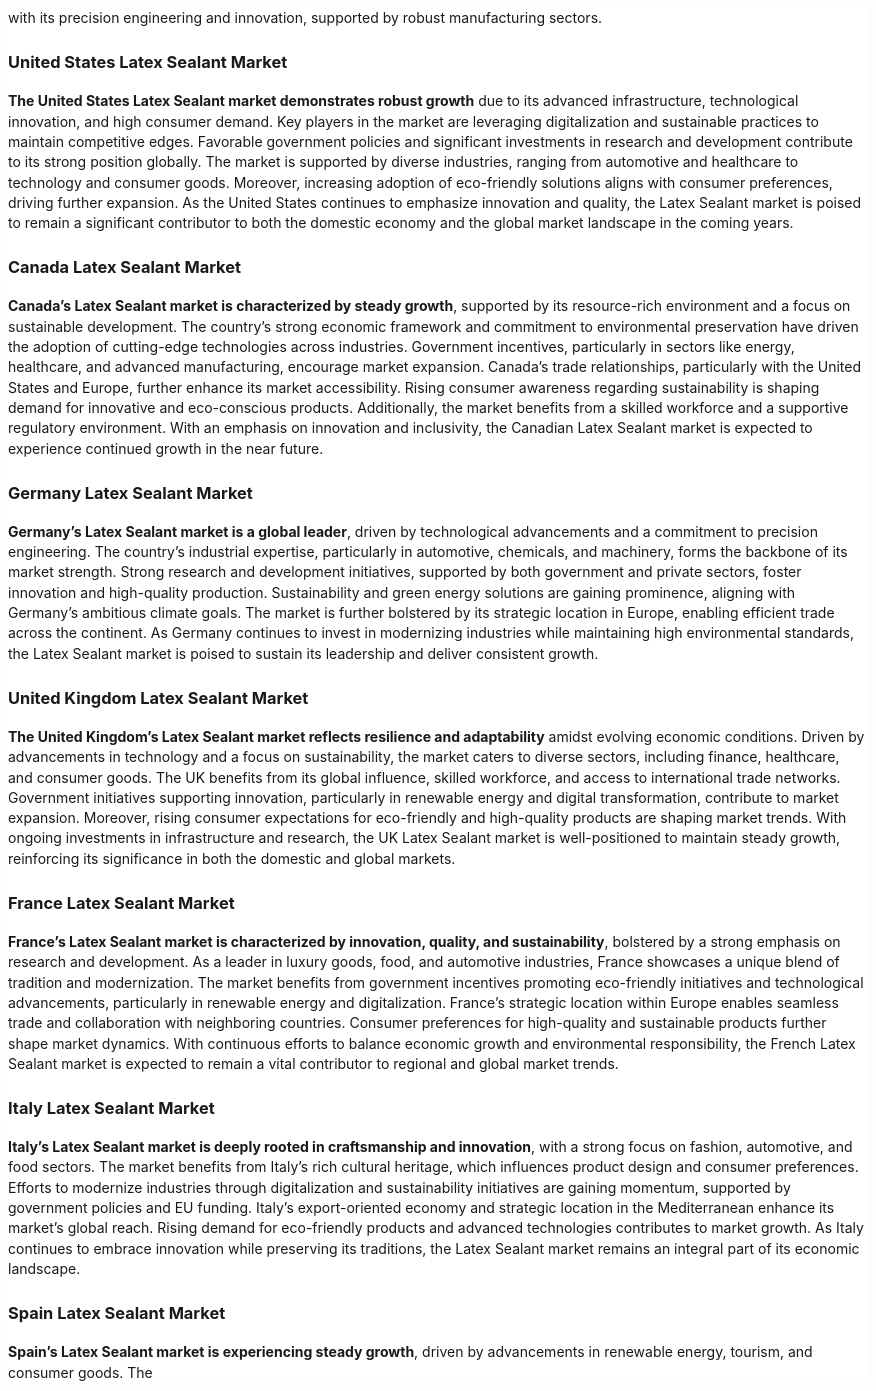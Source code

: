 with its precision engineering and innovation, supported by robust manufacturing sectors.</span></em></p></blockquote><h3><strong>United States Latex Sealant Market</strong></h3><p><strong>The United States Latex Sealant market demonstrates robust growth</strong> due to its advanced infrastructure, technological innovation, and high consumer demand. Key players in the market are leveraging digitalization and sustainable practices to maintain competitive edges. Favorable government policies and significant investments in research and development contribute to its strong position globally. The market is supported by diverse industries, ranging from automotive and healthcare to technology and consumer goods. Moreover, increasing adoption of eco-friendly solutions aligns with consumer preferences, driving further expansion. As the United States continues to emphasize innovation and quality, the Latex Sealant market is poised to remain a significant contributor to both the domestic economy and the global market landscape in the coming years.</p><h3><strong>Canada Latex Sealant Market</strong></h3><p><strong>Canada&rsquo;s Latex Sealant market is characterized by steady growth</strong>, supported by its resource-rich environment and a focus on sustainable development. The country&rsquo;s strong economic framework and commitment to environmental preservation have driven the adoption of cutting-edge technologies across industries. Government incentives, particularly in sectors like energy, healthcare, and advanced manufacturing, encourage market expansion. Canada&rsquo;s trade relationships, particularly with the United States and Europe, further enhance its market accessibility. Rising consumer awareness regarding sustainability is shaping demand for innovative and eco-conscious products. Additionally, the market benefits from a skilled workforce and a supportive regulatory environment. With an emphasis on innovation and inclusivity, the Canadian Latex Sealant market is expected to experience continued growth in the near future.</p><h3><strong>Germany Latex Sealant Market</strong></h3><p><strong>Germany&rsquo;s Latex Sealant market is a global leader</strong>, driven by technological advancements and a commitment to precision engineering. The country&rsquo;s industrial expertise, particularly in automotive, chemicals, and machinery, forms the backbone of its market strength. Strong research and development initiatives, supported by both government and private sectors, foster innovation and high-quality production. Sustainability and green energy solutions are gaining prominence, aligning with Germany&rsquo;s ambitious climate goals. The market is further bolstered by its strategic location in Europe, enabling efficient trade across the continent. As Germany continues to invest in modernizing industries while maintaining high environmental standards, the Latex Sealant market is poised to sustain its leadership and deliver consistent growth.</p><h3><strong>United Kingdom Latex Sealant Market</strong></h3><p><strong>The United Kingdom&rsquo;s Latex Sealant market reflects resilience and adaptability</strong> amidst evolving economic conditions. Driven by advancements in technology and a focus on sustainability, the market caters to diverse sectors, including finance, healthcare, and consumer goods. The UK benefits from its global influence, skilled workforce, and access to international trade networks. Government initiatives supporting innovation, particularly in renewable energy and digital transformation, contribute to market expansion. Moreover, rising consumer expectations for eco-friendly and high-quality products are shaping market trends. With ongoing investments in infrastructure and research, the UK Latex Sealant market is well-positioned to maintain steady growth, reinforcing its significance in both the domestic and global markets.</p><h3><strong>France Latex Sealant Market</strong></h3><p><strong>France&rsquo;s Latex Sealant market is characterized by innovation, quality, and sustainability</strong>, bolstered by a strong emphasis on research and development. As a leader in luxury goods, food, and automotive industries, France showcases a unique blend of tradition and modernization. The market benefits from government incentives promoting eco-friendly initiatives and technological advancements, particularly in renewable energy and digitalization. France&rsquo;s strategic location within Europe enables seamless trade and collaboration with neighboring countries. Consumer preferences for high-quality and sustainable products further shape market dynamics. With continuous efforts to balance economic growth and environmental responsibility, the French Latex Sealant market is expected to remain a vital contributor to regional and global market trends.</p><h3><strong>Italy Latex Sealant Market</strong></h3><p><strong>Italy&rsquo;s Latex Sealant market is deeply rooted in craftsmanship and innovation</strong>, with a strong focus on fashion, automotive, and food sectors. The market benefits from Italy&rsquo;s rich cultural heritage, which influences product design and consumer preferences. Efforts to modernize industries through digitalization and sustainability initiatives are gaining momentum, supported by government policies and EU funding. Italy&rsquo;s export-oriented economy and strategic location in the Mediterranean enhance its market&rsquo;s global reach. Rising demand for eco-friendly products and advanced technologies contributes to market growth. As Italy continues to embrace innovation while preserving its traditions, the Latex Sealant market remains an integral part of its economic landscape.</p><h3><strong>Spain Latex Sealant Market</strong></h3><p><strong>Spain&rsquo;s Latex Sealant market is experiencing steady growth</strong>, driven by advancements in renewable energy, tourism, and consumer goods. The